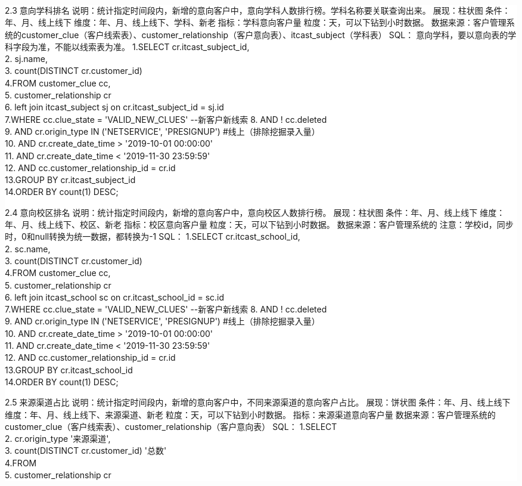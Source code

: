 2.3 意向学科排名
说明：统计指定时间段内，新增的意向客户中，意向学科人数排行榜。学科名称要关联查询出来。
展现：柱状图
条件：年、月、线上线下
维度：年、月、线上线下、学科、新老
指标：学科意向客户量
粒度：天，可以下钻到小时数据。
数据来源：客户管理系统的customer_clue（客户线索表）、customer_relationship（客户意向表）、itcast_subject（学科表）
SQL：
意向学科，要以意向表的学科字段为准，不能以线索表为准。
1.SELECT cr.itcast_subject_id,  
2.       sj.name,  
3.       count(DISTINCT cr.customer_id)  
4.FROM customer_clue cc,  
5.     customer_relationship cr  
6.         left join itcast_subject sj on cr.itcast_subject_id = sj.id  
7.WHERE cc.clue_state = 'VALID_NEW_CLUES'  --新客户新线索
8.  AND ! cc.deleted  
9.  AND cr.origin_type IN ('NETSERVICE', 'PRESIGNUP') #线上（排除挖掘录入量）  
10.  AND cr.create_date_time > '2019-10-01 00:00:00'  
11.  AND cr.create_date_time < '2019-11-30 23:59:59'  
12.  AND cc.customer_relationship_id = cr.id  
13.GROUP BY cr.itcast_subject_id  
14.ORDER BY count(1) DESC;  


2.4 意向校区排名
说明：统计指定时间段内，新增的意向客户中，意向校区人数排行榜。
展现：柱状图
条件：年、月、线上线下
维度：年、月、线上线下、校区、新老
指标：校区意向客户量
粒度：天，可以下钻到小时数据。
数据来源：客户管理系统的
注意：学校id，同步时，0和null转换为统一数据，都转换为-1
SQL：
1.SELECT cr.itcast_school_id,  
2.       sc.name,  
3.       count(DISTINCT cr.customer_id)  
4.FROM customer_clue cc,  
5.     customer_relationship cr  
6.         left join itcast_school sc on cr.itcast_school_id = sc.id  
7.WHERE cc.clue_state = 'VALID_NEW_CLUES'  --新客户新线索
8.  AND ! cc.deleted  
9.  AND cr.origin_type IN ('NETSERVICE', 'PRESIGNUP') #线上（排除挖掘录入量）  
10.  AND cr.create_date_time > '2019-10-01 00:00:00'  
11.  AND cr.create_date_time < '2019-11-30 23:59:59'  
12.  AND cc.customer_relationship_id = cr.id  
13.GROUP BY cr.itcast_school_id  
14.ORDER BY count(1) DESC;  

2.5 来源渠道占比
说明：统计指定时间段内，新增的意向客户中，不同来源渠道的意向客户占比。
展现：饼状图
条件：年、月、线上线下
维度：年、月、线上线下、来源渠道、新老
粒度：天，可以下钻到小时数据。
指标：来源渠道意向客户量 
数据来源：客户管理系统的customer_clue（客户线索表）、customer_relationship（客户意向表）
SQL：
1.SELECT  
2.    cr.origin_type '来源渠道',  
3.    count(DISTINCT cr.customer_id) '总数'  
4.FROM  
5.    customer_relationship cr  